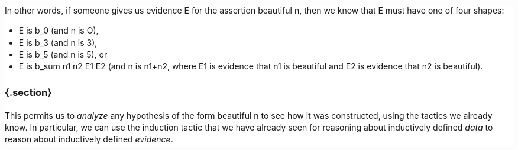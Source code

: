 </div>

In other words, if someone gives us evidence <span
class="inlinecode"><span class="id" type="var">E</span></span> for the
assertion <span class="inlinecode"><span class="id"
type="var">beautiful</span></span> <span class="inlinecode"><span
class="id" type="var">n</span></span>, then we know that <span
class="inlinecode"><span class="id" type="var">E</span></span> must have
one of four shapes:
<div class="paragraph">

</div>

-   <span class="inlinecode"><span class="id" type="var">E</span></span>
    is <span class="inlinecode"><span class="id"
    type="var">b\_0</span></span> (and <span class="inlinecode"><span
    class="id" type="var">n</span></span> is <span
    class="inlinecode"><span class="id" type="var">O</span></span>),
-   <span class="inlinecode"><span class="id" type="var">E</span></span>
    is <span class="inlinecode"><span class="id"
    type="var">b\_3</span></span> (and <span class="inlinecode"><span
    class="id" type="var">n</span></span> is <span
    class="inlinecode">3</span>),
-   <span class="inlinecode"><span class="id" type="var">E</span></span>
    is <span class="inlinecode"><span class="id"
    type="var">b\_5</span></span> (and <span class="inlinecode"><span
    class="id" type="var">n</span></span> is <span
    class="inlinecode">5</span>), or
-   <span class="inlinecode"><span class="id" type="var">E</span></span>
    is <span class="inlinecode"><span class="id"
    type="var">b\_sum</span></span> <span class="inlinecode"><span
    class="id" type="var">n1</span></span> <span
    class="inlinecode"><span class="id" type="var">n2</span></span>
    <span class="inlinecode"><span class="id"
    type="var">E1</span></span> <span class="inlinecode"><span
    class="id" type="var">E2</span></span> (and <span
    class="inlinecode"><span class="id" type="var">n</span></span> is
    <span class="inlinecode"><span class="id" type="var">n1</span>+<span
    class="id" type="var">n2</span></span>, where <span
    class="inlinecode"><span class="id" type="var">E1</span></span> is
    evidence that <span class="inlinecode"><span class="id"
    type="var">n1</span></span> is beautiful and <span
    class="inlinecode"><span class="id" type="var">E2</span></span> is
    evidence that <span class="inlinecode"><span class="id"
    type="var">n2</span></span> is beautiful).

<div class="paragraph">

</div>

###  {.section}

This permits us to *analyze* any hypothesis of the form <span
class="inlinecode"><span class="id" type="var">beautiful</span></span>
<span class="inlinecode"><span class="id" type="var">n</span></span> to
see how it was constructed, using the tactics we already know. In
particular, we can use the <span class="inlinecode"><span class="id"
type="tactic">induction</span></span> tactic that we have already seen
for reasoning about inductively defined *data* to reason about
inductively defined *evidence*.
<div class="paragraph">
